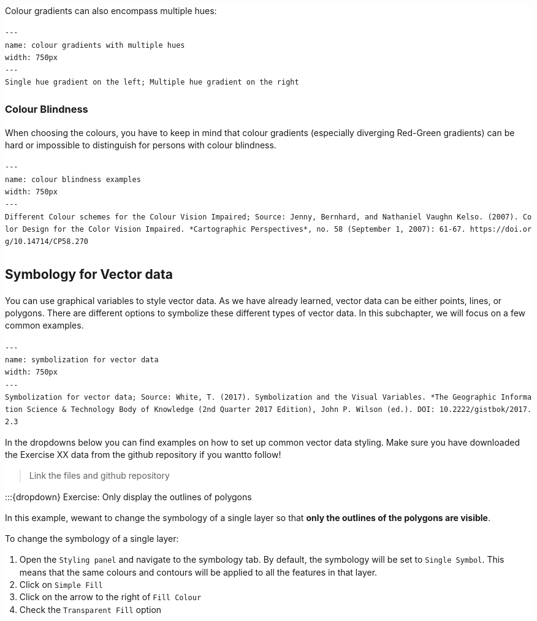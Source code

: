Colour gradients can also encompass multiple hues:

```{figure} ../../fig/colour_gradients_hues.png
---
name: colour gradients with multiple hues
width: 750px
---
Single hue gradient on the left; Multiple hue gradient on the right
```

### Colour Blindness

When choosing the colours, you have to keep in mind that colour gradients (especially diverging Red-Green gradients) can be hard or impossible to distinguish for persons with colour blindness.

``` {figure} ../../fig/Colour_Blindness.png
---
name: colour blindness examples
width: 750px
---
Different Colour schemes for the Colour Vision Impaired; Source: Jenny, Bernhard, and Nathaniel Vaughn Kelso. (2007). Color Design for the Color Vision Impaired. *Cartographic Perspectives*, no. 58 (September 1, 2007): 61-67. https://doi.org/10.14714/CP58.270 
```


## Symbology for Vector data

You can use graphical variables to style vector data. As we have already learned, vector data can be either points, lines, or polygons. There are different options to symbolize these different types of vector data. In this subchapter, we will focus on a few common examples.


``` {figure} ../../fig/en_symbolization_vector_data.png
---
name: symbolization for vector data
width: 750px
---
Symbolization for vector data; Source: White, T. (2017). Symbolization and the Visual Variables. *The Geographic Information Science & Technology Body of Knowledge (2nd Quarter 2017 Edition), John P. Wilson (ed.). DOI: 10.2222/gistbok/2017.2.3 
```

In the dropdowns below you can find examples on how to set up common vector data styling. Make sure you have downloaded the Exercise XX data from the github repository if you wantto follow!

>Link the files and github repository

:::{dropdown} Exercise: Only display the outlines of polygons

In this example, wewant to change the symbology of a single layer so that __only the outlines of the polygons are visible__. 

To change the symbology of a single layer:
1. Open the `Styling panel` and navigate to the symbology tab. By default, the symbology will be set to `Single Symbol`. This means that the same colours and contours will be applied to all the features in that layer.
2. Click on `Simple Fill`
3. Click on the arrow to the right of `Fill Colour`
4. Check the `Transparent Fill` option

